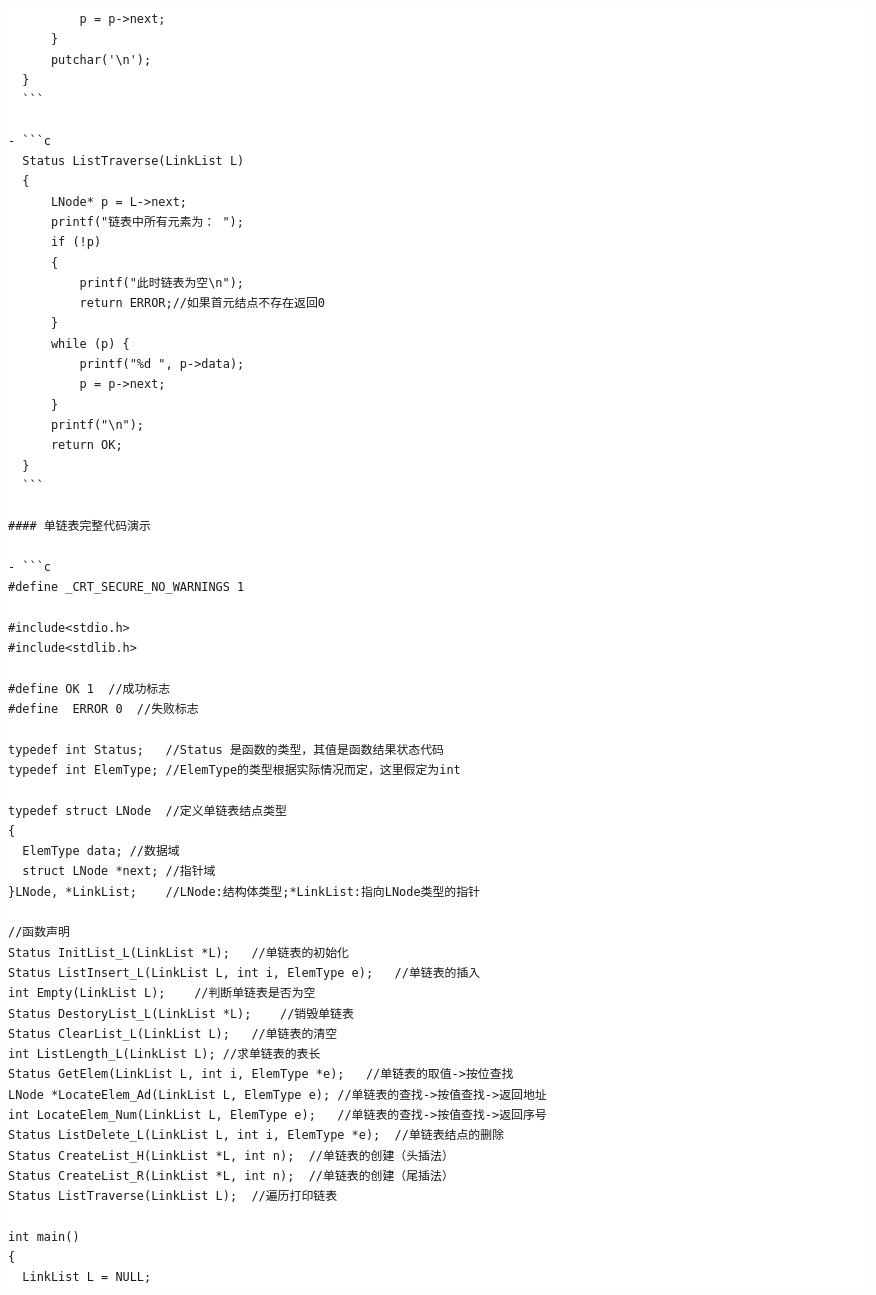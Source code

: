   ```
    		p = p->next;
    	}
    	putchar('\n');
    }
    ```
    
  - ```c
    Status ListTraverse(LinkList L) 
    {
    	LNode* p = L->next;
    	printf("链表中所有元素为： ");
    	if (!p)
    	{
    		printf("此时链表为空\n");
    		return ERROR;//如果首元结点不存在返回0
    	}		
    	while (p) {
    		printf("%d ", p->data);
    		p = p->next;
    	}
    	printf("\n");
    	return OK;
    }
    ```

#### 单链表完整代码演示

- ```c
  #define _CRT_SECURE_NO_WARNINGS 1
  
  #include<stdio.h>
  #include<stdlib.h>
  
  #define OK 1	//成功标志
  #define  ERROR 0	//失败标志
  
  typedef int Status;	//Status 是函数的类型，其值是函数结果状态代码
  typedef int ElemType;	//ElemType的类型根据实际情况而定，这里假定为int
  
  typedef struct LNode	//定义单链表结点类型
  { 
  	ElemType data; //数据域
  	struct LNode *next; //指针域
  }LNode, *LinkList;	//LNode:结构体类型;*LinkList:指向LNode类型的指针
  
  //函数声明
  Status InitList_L(LinkList *L);	//单链表的初始化
  Status ListInsert_L(LinkList L, int i, ElemType e);	//单链表的插入
  int Empty(LinkList L);	//判断单链表是否为空
  Status DestoryList_L(LinkList *L);	//销毁单链表
  Status ClearList_L(LinkList L);	//单链表的清空
  int ListLength_L(LinkList L);	//求单链表的表长
  Status GetElem(LinkList L, int i, ElemType *e);	//单链表的取值->按位查找
  LNode *LocateElem_Ad(LinkList L, ElemType e);	//单链表的查找->按值查找->返回地址
  int LocateElem_Num(LinkList L, ElemType e);	//单链表的查找->按值查找->返回序号
  Status ListDelete_L(LinkList L, int i, ElemType *e);	//单链表结点的删除
  Status CreateList_H(LinkList *L, int n);	//单链表的创建（头插法）
  Status CreateList_R(LinkList *L, int n);	//单链表的创建（尾插法）
  Status ListTraverse(LinkList L);	//遍历打印链表
  
  int main()
  {
  	LinkList L = NULL;
  ```